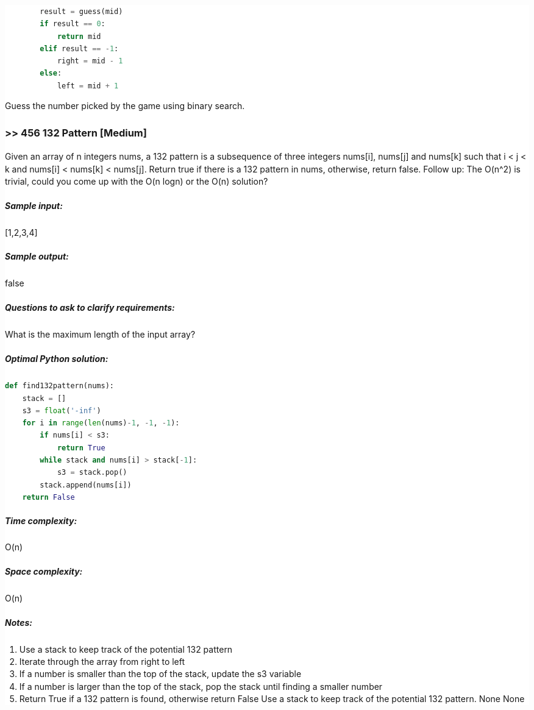```python
        result = guess(mid)
        if result == 0:
            return mid
        elif result == -1:
            right = mid - 1
        else:
            left = mid + 1
```
Guess the number picked by the game using binary search.
    
### >> 456 132 Pattern [Medium]
Given an array of n integers nums, a 132 pattern is a subsequence of three integers nums[i], nums[j] and nums[k] such that i < j < k and nums[i] < nums[k] < nums[j]. Return true if there is a 132 pattern in nums, otherwise, return false. Follow up: The O(n^2) is trivial, could you come up with the O(n logn) or the O(n) solution?
##### Sample input:
[1,2,3,4]
##### Sample output:
false

##### Questions to ask to clarify requirements:
What is the maximum length of the input array?

##### Optimal Python solution:
```python
def find132pattern(nums):
    stack = []
    s3 = float('-inf')
    for i in range(len(nums)-1, -1, -1):
        if nums[i] < s3:
            return True
        while stack and nums[i] > stack[-1]:
            s3 = stack.pop()
        stack.append(nums[i])
    return False
```
##### Time complexity:
O(n)
##### Space complexity:
O(n)
##### Notes:
1. Use a stack to keep track of the potential 132 pattern
2. Iterate through the array from right to left
3. If a number is smaller than the top of the stack, update the s3 variable
4. If a number is larger than the top of the stack, pop the stack until finding a smaller number
5. Return True if a 132 pattern is found, otherwise return False
Use a stack to keep track of the potential 132 pattern.
None
None
    